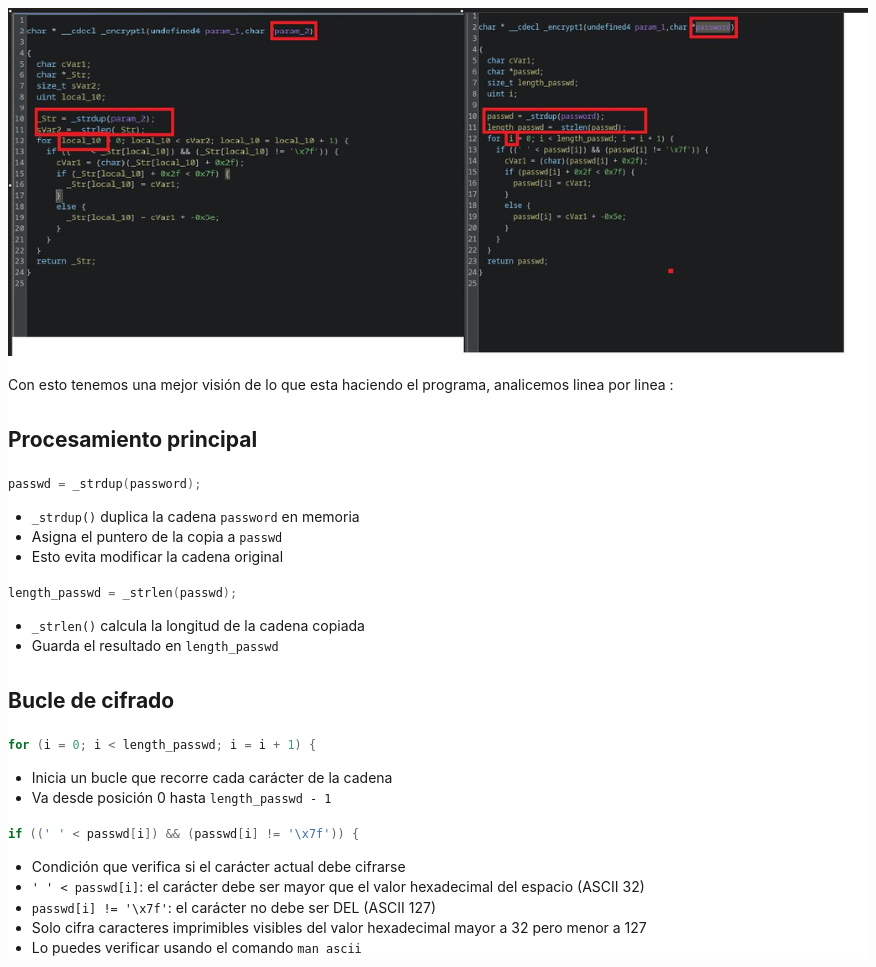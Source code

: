 ![paste](./images/56.jpeg)

 Con esto tenemos una mejor visión de lo que esta haciendo el programa, analicemos linea por linea :
## Procesamiento principal

```c
passwd = _strdup(password);
```

- `_strdup()` duplica la cadena `password` en memoria
- Asigna el puntero de la copia a `passwd`
- Esto evita modificar la cadena original

```c
length_passwd = _strlen(passwd);
```

- `_strlen()` calcula la longitud de la cadena copiada
- Guarda el resultado en `length_passwd`

## Bucle de cifrado

```c
for (i = 0; i < length_passwd; i = i + 1) {
```

- Inicia un bucle que recorre cada carácter de la cadena
- Va desde posición 0 hasta `length_passwd - 1`

```c
if ((' ' < passwd[i]) && (passwd[i] != '\x7f')) {
```

- Condición que verifica si el carácter actual debe cifrarse
- `' ' < passwd[i]`: el carácter debe ser mayor que el valor hexadecimal del  espacio (ASCII 32)
- `passwd[i] != '\x7f'`: el carácter no debe ser DEL (ASCII 127)
- Solo cifra caracteres imprimibles visibles del valor hexadecimal mayor a 32 pero menor a 127
- Lo puedes verificar usando el comando `man ascii`